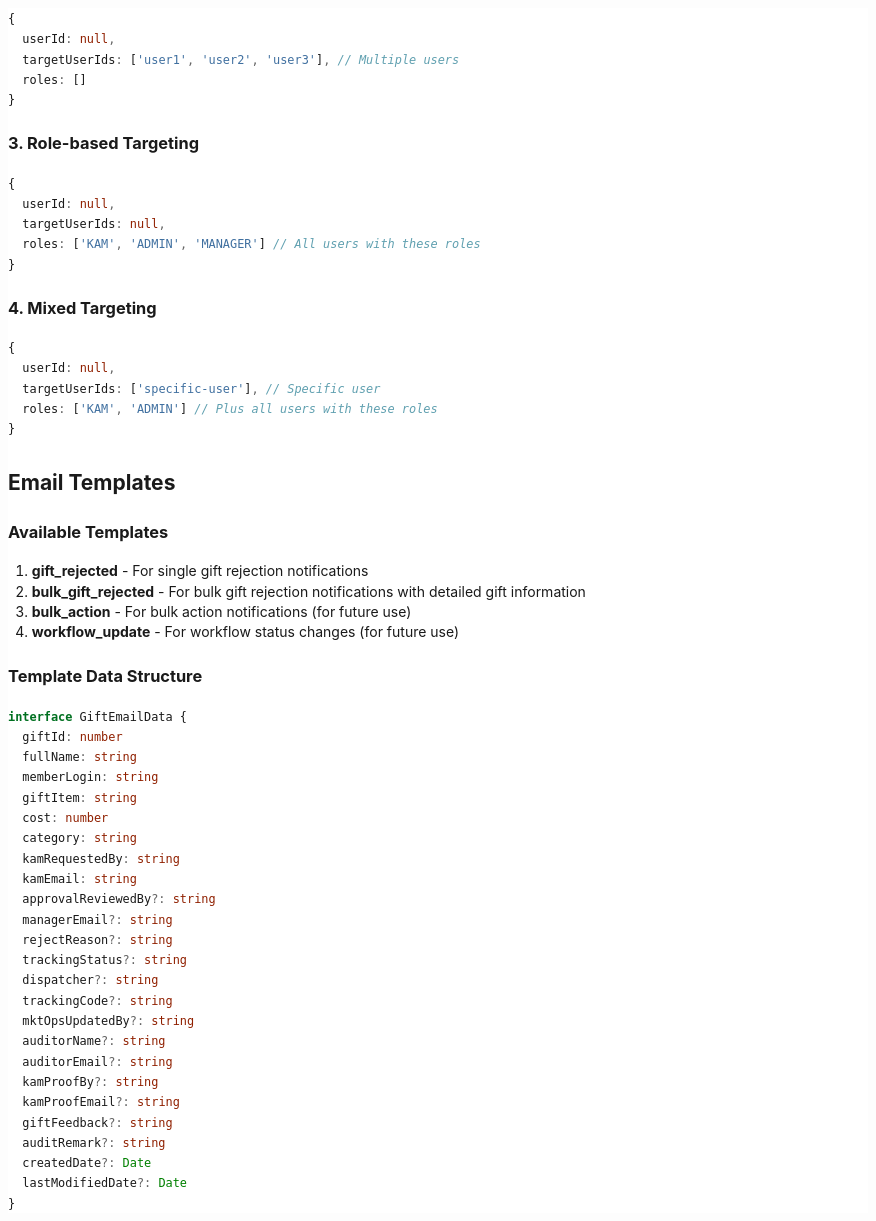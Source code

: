 ```typescript
{
  userId: null,
  targetUserIds: ['user1', 'user2', 'user3'], // Multiple users
  roles: []
}
```

### 3. Role-based Targeting

```typescript
{
  userId: null,
  targetUserIds: null,
  roles: ['KAM', 'ADMIN', 'MANAGER'] // All users with these roles
}
```

### 4. Mixed Targeting

```typescript
{
  userId: null,
  targetUserIds: ['specific-user'], // Specific user
  roles: ['KAM', 'ADMIN'] // Plus all users with these roles
}
```

## Email Templates

### Available Templates

1. **gift_rejected** - For single gift rejection notifications
2. **bulk_gift_rejected** - For bulk gift rejection notifications with detailed gift information
3. **bulk_action** - For bulk action notifications (for future use)
4. **workflow_update** - For workflow status changes (for future use)

### Template Data Structure

```typescript
interface GiftEmailData {
  giftId: number
  fullName: string
  memberLogin: string
  giftItem: string
  cost: number
  category: string
  kamRequestedBy: string
  kamEmail: string
  approvalReviewedBy?: string
  managerEmail?: string
  rejectReason?: string
  trackingStatus?: string
  dispatcher?: string
  trackingCode?: string
  mktOpsUpdatedBy?: string
  auditorName?: string
  auditorEmail?: string
  kamProofBy?: string
  kamProofEmail?: string
  giftFeedback?: string
  auditRemark?: string
  createdDate?: Date
  lastModifiedDate?: Date
}
```